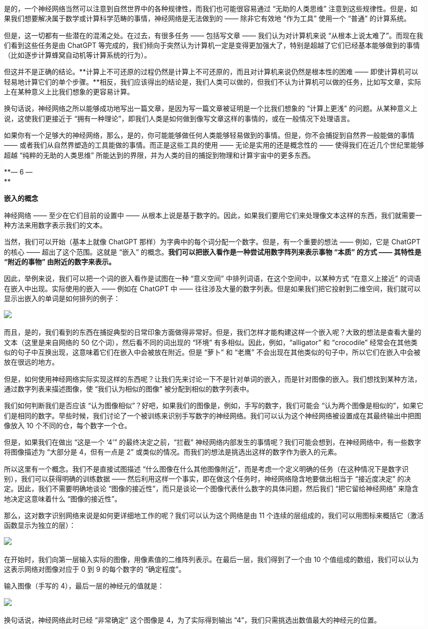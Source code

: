 是的，一个神经网络当然可以注意到自然世界中的各种规律性，而我们也可能很容易通过 “无助的人类思维” 注意到这些规律性。但是，如果我们想要解决属于数学或计算科学范畴的事情，神经网络是无法做到的 —— 除非它有效地 “作为工具” 使用一个 “普通” 的计算系统。

但是，这一切都有一些潜在的混淆之处。在过去，有很多任务 —— 包括写文章 —— 我们认为对计算机来说 “从根本上说太难了”。而现在我们看到这些任务是由 ChatGPT 等完成的，我们倾向于突然认为计算机一定是变得更加强大了，特别是超越了它们已经基本能够做到的事情（比如逐步计算蜂窝自动机等计算系统的行为）。

但这并不是正确的结论。**计算上不可还原的过程仍然是计算上不可还原的，而且对计算机来说仍然是根本性的困难 —— 即使计算机可以轻易地计算它们的单个步骤。**相反，我们应该得出的结论是，我们人类可以做的，但我们不认为计算机可以做的任务，比如写文章，实际上在某种意义上比我们想象的更容易计算。

换句话说，神经网络之所以能够成功地写出一篇文章，是因为写一篇文章被证明是一个比我们想象的 “计算上更浅” 的问题。从某种意义上说，这使我们更接近于 “拥有一种理论”，即我们人类是如何做到像写文章这样的事情的，或在一般情况下处理语言。

如果你有一个足够大的神经网络，那么，是的，你可能能够做任何人类能够轻易做到的事情。但是，你不会捕捉到自然界一般能做的事情 —— 或者我们从自然界塑造的工具能做的事情。而正是这些工具的使用 —— 无论是实用的还是概念性的 —— 使得我们在近几个世纪里能够超越 “纯粹的无助的人类思维” 所能达到的界限，并为人类的目的捕捉到物理和计算宇宙中的更多东西。

  

**— 6 —  
**

**嵌入的概念**

神经网络 —— 至少在它们目前的设置中 —— 从根本上说是基于数字的。因此，如果我们要用它们来处理像文本这样的东西，我们就需要一种方法来用数字表示我们的文本。

当然，我们可以开始（基本上就像 ChatGPT 那样）为字典中的每个词分配一个数字。但是，有一个重要的想法 —— 例如，它是 ChatGPT 的核心 —— 超出了这个范围。这就是 “嵌入” 的概念。**我们可以把嵌入看作是一种尝试用数字阵列来表示事物 “本质” 的方式 —— 其特性是 “附近的事物” 由附近的数字来表示。**

因此，举例来说，我们可以把一个词的嵌入看作是试图在一种 “意义空间” 中排列词语，在这个空间中，以某种方式 “在意义上接近” 的词语在嵌入中出现。实际使用的嵌入 —— 例如在 ChatGPT 中 —— 往往涉及大量的数字列表。但是如果我们把它投射到二维空间，我们就可以显示出嵌入的单词是如何排列的例子：

![](https://note-2019-images.oss-cn-hangzhou.aliyuncs.com/3d5396cb.png)

而且，是的，我们看到的东西在捕捉典型的日常印象方面做得非常好。但是，我们怎样才能构建这样一个嵌入呢？大致的想法是查看大量的文本（这里是来自网络的 50 亿个词），然后看不同的词出现的 “环境” 有多相似。因此，例如，“alligator” 和 “crocodile” 经常会在其他类似的句子中互换出现，这意味着它们在嵌入中会被放在附近。但是 “萝卜” 和 “老鹰” 不会出现在其他类似的句子中，所以它们在嵌入中会被放在很远的地方。

但是，如何使用神经网络实际实现这样的东西呢？让我们先来讨论一下不是针对单词的嵌入，而是针对图像的嵌入。我们想找到某种方法，通过数字列表来描述图像，使 “我们认为相似的图像” 被分配到相似的数字列表中。

我们如何判断我们是否应该 “认为图像相似”？好吧，如果我们的图像是，例如，手写的数字，我们可能会 “认为两个图像是相似的”，如果它们是相同的数字。早些时候，我们讨论了一个被训练来识别手写数字的神经网络。我们可以认为这个神经网络被设置成在其最终输出中把图像放入 10 个不同的仓，每个数字一个仓。

但是，如果我们在做出 “这是一个 ‘4’” 的最终决定之前，“拦截” 神经网络内部发生的事情呢？我们可能会想到，在神经网络中，有一些数字将图像描述为 “大部分是 4，但有一点是 2” 或类似的情况。而我们的想法是挑选出这样的数字作为嵌入的元素。

所以这里有一个概念。我们不是直接试图描述 “什么图像在什么其他图像附近”，而是考虑一个定义明确的任务（在这种情况下是数字识别），我们可以获得明确的训练数据 —— 然后利用这样一个事实，即在做这个任务时，神经网络隐含地要做出相当于 “接近度决定” 的决定。因此，我们不需要明确地谈论 “图像的接近性”，而只是谈论一个图像代表什么数字的具体问题，然后我们 “把它留给神经网络” 来隐含地决定这意味着什么 “图像的接近性”。

那么，这对数字识别网络来说是如何更详细地工作的呢？我们可以认为这个网络是由 11 个连续的层组成的，我们可以用图标来概括它（激活函数显示为独立的层）：

![](https://note-2019-images.oss-cn-hangzhou.aliyuncs.com/4a951aa1.png)

在开始时，我们向第一层输入实际的图像，用像素值的二维阵列表示。在最后一层，我们得到了一个由 10 个值组成的数组，我们可以认为这表示网络对图像对应于 0 到 9 的每个数字的 “确定程度”。

输入图像（手写的 4），最后一层的神经元的值就是：

![](https://note-2019-images.oss-cn-hangzhou.aliyuncs.com/d63e9ba5.png)

换句话说，神经网络此时已经 “非常确定” 这个图像是 4，为了实际得到输出 “4”，我们只需挑选出数值最大的神经元的位置。
